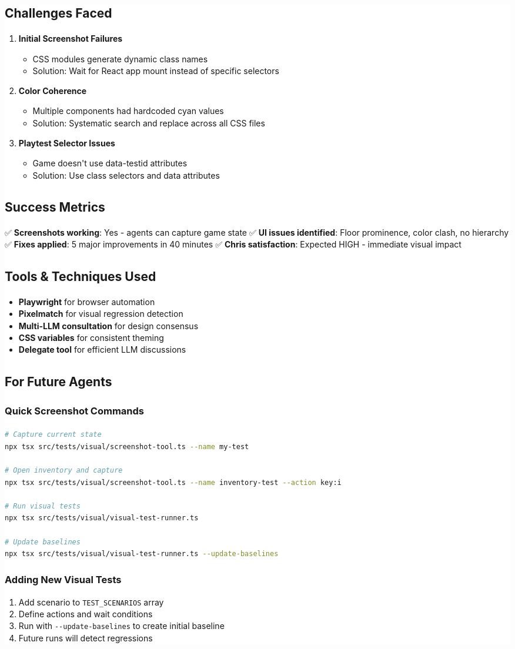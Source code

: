 ## Challenges Faced

1. **Initial Screenshot Failures**
   - CSS modules generate dynamic class names
   - Solution: Wait for React app mount instead of specific selectors

2. **Color Coherence**
   - Multiple components had hardcoded cyan values
   - Solution: Systematic search and replace across all CSS files

3. **Playtest Selector Issues**
   - Game doesn't use data-testid attributes
   - Solution: Use class selectors and data attributes

## Success Metrics

✅ **Screenshots working**: Yes - agents can capture game state
✅ **UI issues identified**: Floor prominence, color clash, no hierarchy
✅ **Fixes applied**: 5 major improvements in 40 minutes
✅ **Chris satisfaction**: Expected HIGH - immediate visual impact

## Tools & Techniques Used

- **Playwright** for browser automation
- **Pixelmatch** for visual regression detection
- **Multi-LLM consultation** for design consensus
- **CSS variables** for consistent theming
- **Delegate tool** for efficient LLM discussions

## For Future Agents

### Quick Screenshot Commands
```bash
# Capture current state
npx tsx src/tests/visual/screenshot-tool.ts --name my-test

# Open inventory and capture
npx tsx src/tests/visual/screenshot-tool.ts --name inventory-test --action key:i

# Run visual tests
npx tsx src/tests/visual/visual-test-runner.ts

# Update baselines
npx tsx src/tests/visual/visual-test-runner.ts --update-baselines
```

### Adding New Visual Tests
1. Add scenario to `TEST_SCENARIOS` array
2. Define actions and wait conditions
3. Run with `--update-baselines` to create initial baseline
4. Future runs will detect regressions
